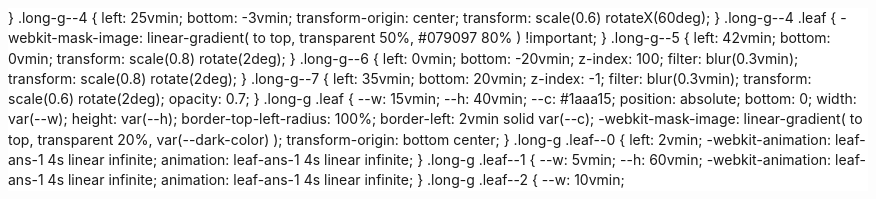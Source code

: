 }
.long-g--4 {
  left: 25vmin;
  bottom: -3vmin;
  transform-origin: center;
  transform: scale(0.6) rotateX(60deg);
}
.long-g--4 .leaf {
  -webkit-mask-image: linear-gradient(
    to top,
    transparent 50%,
    #079097 80%
  ) !important;
}
.long-g--5 {
  left: 42vmin;
  bottom: 0vmin;
  transform: scale(0.8) rotate(2deg);
}
.long-g--6 {
  left: 0vmin;
  bottom: -20vmin;
  z-index: 100;
  filter: blur(0.3vmin);
  transform: scale(0.8) rotate(2deg);
}
.long-g--7 {
  left: 35vmin;
  bottom: 20vmin;
  z-index: -1;
  filter: blur(0.3vmin);
  transform: scale(0.6) rotate(2deg);
  opacity: 0.7;
}
.long-g .leaf {
  --w: 15vmin;
  --h: 40vmin;
  --c: #1aaa15;
  position: absolute;
  bottom: 0;
  width: var(--w);
  height: var(--h);
  border-top-left-radius: 100%;
  border-left: 2vmin solid var(--c);
  -webkit-mask-image: linear-gradient(
    to top,
    transparent 20%,
    var(--dark-color)
  );
  transform-origin: bottom center;
}
.long-g .leaf--0 {
  left: 2vmin;
  -webkit-animation: leaf-ans-1 4s linear infinite;
  animation: leaf-ans-1 4s linear infinite;
}
.long-g .leaf--1 {
  --w: 5vmin;
  --h: 60vmin;
  -webkit-animation: leaf-ans-1 4s linear infinite;
  animation: leaf-ans-1 4s linear infinite;
}
.long-g .leaf--2 {
  --w: 10vmin;